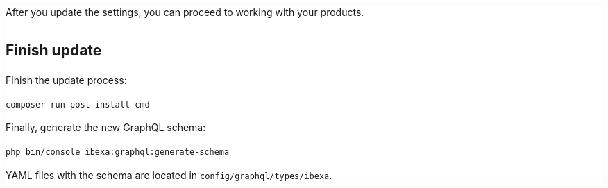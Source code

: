 After you update the settings, you can proceed to working with your products.

## Finish update

Finish the update process:

``` bash
composer run post-install-cmd
```

Finally, generate the new GraphQL schema:

``` bash
php bin/console ibexa:graphql:generate-schema
```

YAML files with the schema are located in `config/graphql/types/ibexa`.
